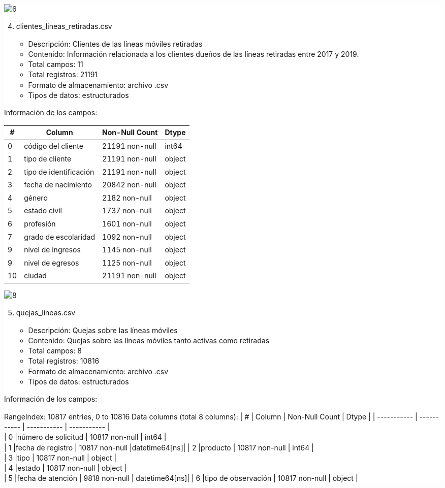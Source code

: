 

![6](https://user-images.githubusercontent.com/66392216/169720572-8374a0b9-7614-462e-a982-220e3f8045c9.JPG)

4.	clientes_lineas_retiradas.csv

    *	Descripción: Clientes de las líneas móviles retiradas
    *	Contenido: Información relacionada a los clientes dueños de las líneas retiradas entre 2017 y 2019.
    *	Total campos: 11
    *	Total registros:  21191
    *	Formato de almacenamiento: archivo .csv
    *	Tipos de datos: estructurados

Información de los campos:

| #      | Column |  Non-Null Count     | Dtype | 
| ----------- | ----------- | ----------- | ----------- |  
| 0  | código del cliente    |  21191 non-null | int64 |
| 1 |  tipo de cliente     |    21191 non-null | object|
 |2  | tipo de identificación|  21191 non-null | object|
 |3  | fecha de nacimiento   |  20842 non-null  |object|
 |4  | género   |               2182 non-null  | object|
 |5   |estado civil     |       1737 non-null |  object|
|6 |  profesión   |            1601 non-null  | object|
 |7   |grado de escolaridad |   1092 non-null  | object|
|9	| nivel de ingresos    |   1145 non-null  | object|
 |9  | nivel de egresos   |     1125 non-null |  object|
|10	 | ciudad   |               21191 non-null|    object|


![8](https://user-images.githubusercontent.com/66392216/169720634-907783f5-173b-43fa-948c-bc45d5b5f5ac.JPG)

5.	quejas_lineas.csv

    *	Descripción: Quejas sobre las líneas móviles
    *	Contenido: Quejas sobre las líneas móviles tanto activas como retiradas
    *	Total campos: 8
    *	Total registros:  10816
    *	Formato de almacenamiento: archivo .csv
    *	Tipos de datos: estructurados

Información de los campos:

RangeIndex: 10817 entries, 0 to 10816
Data columns (total 8 columns):
| #      | Column |  Non-Null Count     | Dtype | 
| ----------- | ----------- | ----------- | ----------- |         
| 0   |número de solicitud | 10817 non-null | int64   |      
| 1   |fecha de registro   | 10817 non-null  |datetime64[ns]|
| 2   |producto            | 10817 non-null | int64  |       
| 3   |tipo                | 10817 non-null | object  |      
| 4   |estado              | 10817 non-null | object |       
| 5   |fecha de atención   | 9818 non-null  | datetime64[ns]|
| 6   |tipo de observación | 10817 non-null | object  |      